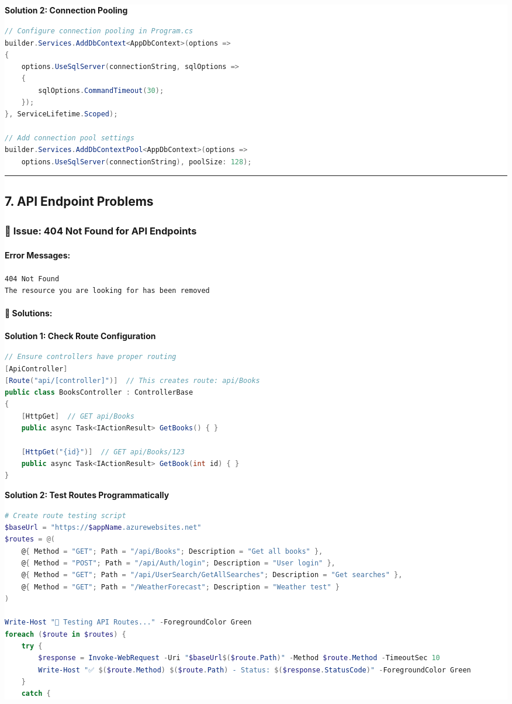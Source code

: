 **Solution 2: Connection Pooling**
```csharp
// Configure connection pooling in Program.cs
builder.Services.AddDbContext<AppDbContext>(options =>
{
    options.UseSqlServer(connectionString, sqlOptions =>
    {
        sqlOptions.CommandTimeout(30);
    });
}, ServiceLifetime.Scoped);

// Add connection pool settings
builder.Services.AddDbContextPool<AppDbContext>(options =>
    options.UseSqlServer(connectionString), poolSize: 128);
```

---

## **7. API Endpoint Problems**

### 🚨 **Issue: 404 Not Found for API Endpoints**

#### **Error Messages:**
```
404 Not Found
The resource you are looking for has been removed
```

#### **🔧 Solutions:**

**Solution 1: Check Route Configuration**
```csharp
// Ensure controllers have proper routing
[ApiController]
[Route("api/[controller]")]  // This creates route: api/Books
public class BooksController : ControllerBase
{
    [HttpGet]  // GET api/Books
    public async Task<IActionResult> GetBooks() { }
    
    [HttpGet("{id}")]  // GET api/Books/123
    public async Task<IActionResult> GetBook(int id) { }
}
```

**Solution 2: Test Routes Programmatically**
```powershell
# Create route testing script
$baseUrl = "https://$appName.azurewebsites.net"
$routes = @(
    @{ Method = "GET"; Path = "/api/Books"; Description = "Get all books" },
    @{ Method = "POST"; Path = "/api/Auth/login"; Description = "User login" },
    @{ Method = "GET"; Path = "/api/UserSearch/GetAllSearches"; Description = "Get searches" },
    @{ Method = "GET"; Path = "/WeatherForecast"; Description = "Weather test" }
)

Write-Host "🧪 Testing API Routes..." -ForegroundColor Green
foreach ($route in $routes) {
    try {
        $response = Invoke-WebRequest -Uri "$baseUrl$($route.Path)" -Method $route.Method -TimeoutSec 10
        Write-Host "✅ $($route.Method) $($route.Path) - Status: $($response.StatusCode)" -ForegroundColor Green
    }
    catch {
```